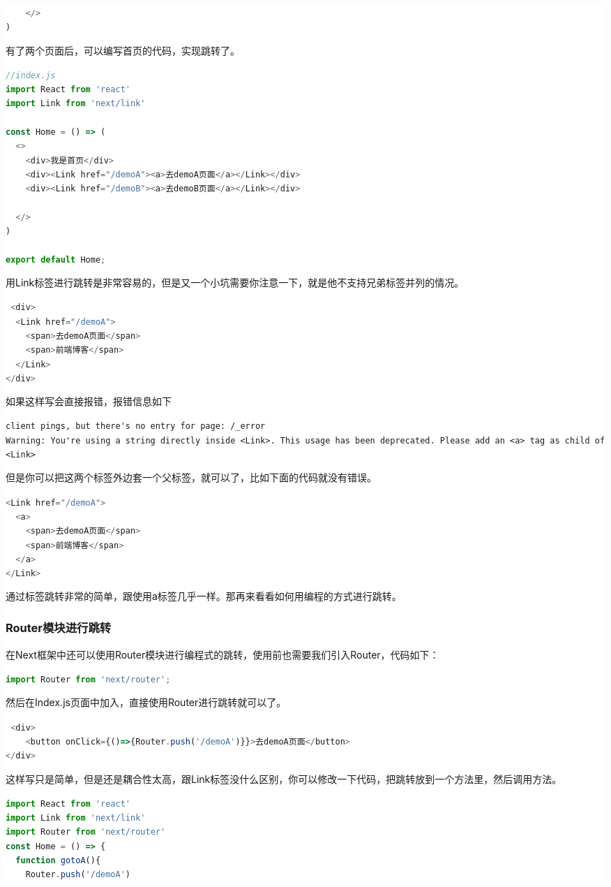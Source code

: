 ``` js
    </>
)
```
有了两个页面后，可以编写首页的代码，实现跳转了。
``` js
//index.js
import React from 'react'
import Link from 'next/link'

const Home = () => (
  <>
    <div>我是首页</div>
    <div><Link href="/demoA"><a>去demoA页面</a></Link></div>
    <div><Link href="/demoB"><a>去demoB页面</a></Link></div>

  </>
)

export default Home;
```
用Link标签进行跳转是非常容易的，但是又一个小坑需要你注意一下，就是他不支持兄弟标签并列的情况。
``` js
 <div>
  <Link href="/demoA">
    <span>去demoA页面</span>
    <span>前端博客</span>
  </Link>
</div>
```
如果这样写会直接报错，报错信息如下
``` text
client pings, but there's no entry for page: /_error
Warning: You're using a string directly inside <Link>. This usage has been deprecated. Please add an <a> tag as child of <Link>
```
但是你可以把这两个标签外边套一个父标签，就可以了，比如下面的代码就没有错误。
``` js
<Link href="/demoA">
  <a>
    <span>去demoA页面</span>
    <span>前端博客</span>
  </a>
</Link>
```
通过标签跳转非常的简单，跟使用a标签几乎一样。那再来看看如何用编程的方式进行跳转。

### Router模块进行跳转
在Next框架中还可以使用Router模块进行编程式的跳转，使用前也需要我们引入Router，代码如下：
``` js
import Router from 'next/router';
```
然后在Index.js页面中加入，直接使用Router进行跳转就可以了。
``` js
 <div>
    <button onClick={()=>{Router.push('/demoA')}}>去demoA页面</button>
</div>
```
这样写只是简单，但是还是耦合性太高，跟Link标签没什么区别，你可以修改一下代码，把跳转放到一个方法里，然后调用方法。
``` js
import React from 'react'
import Link from 'next/link'
import Router from 'next/router'
const Home = () => {
  function gotoA(){
    Router.push('/demoA')
```